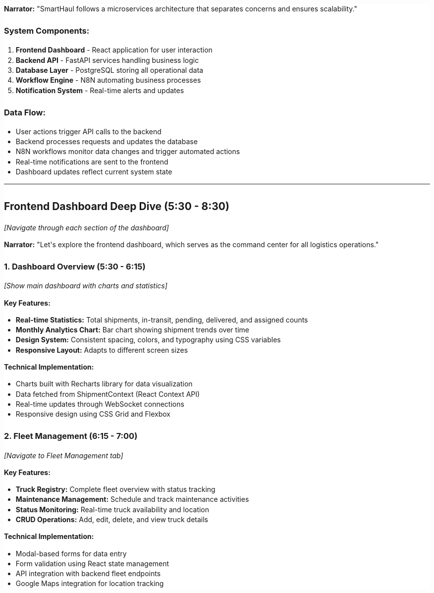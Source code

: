 **Narrator:** "SmartHaul follows a microservices architecture that separates concerns and ensures scalability."

### **System Components:**
1. **Frontend Dashboard** - React application for user interaction
2. **Backend API** - FastAPI services handling business logic
3. **Database Layer** - PostgreSQL storing all operational data
4. **Workflow Engine** - N8N automating business processes
5. **Notification System** - Real-time alerts and updates

### **Data Flow:**
- User actions trigger API calls to the backend
- Backend processes requests and updates the database
- N8N workflows monitor data changes and trigger automated actions
- Real-time notifications are sent to the frontend
- Dashboard updates reflect current system state

---

## **Frontend Dashboard Deep Dive (5:30 - 8:30)**
*[Navigate through each section of the dashboard]*

**Narrator:** "Let's explore the frontend dashboard, which serves as the command center for all logistics operations."

### **1. Dashboard Overview (5:30 - 6:15)**
*[Show main dashboard with charts and statistics]*

**Key Features:**
- **Real-time Statistics:** Total shipments, in-transit, pending, delivered, and assigned counts
- **Monthly Analytics Chart:** Bar chart showing shipment trends over time
- **Design System:** Consistent spacing, colors, and typography using CSS variables
- **Responsive Layout:** Adapts to different screen sizes

**Technical Implementation:**
- Charts built with Recharts library for data visualization
- Data fetched from ShipmentContext (React Context API)
- Real-time updates through WebSocket connections
- Responsive design using CSS Grid and Flexbox

### **2. Fleet Management (6:15 - 7:00)**
*[Navigate to Fleet Management tab]*

**Key Features:**
- **Truck Registry:** Complete fleet overview with status tracking
- **Maintenance Management:** Schedule and track maintenance activities
- **Status Monitoring:** Real-time truck availability and location
- **CRUD Operations:** Add, edit, delete, and view truck details

**Technical Implementation:**
- Modal-based forms for data entry
- Form validation using React state management
- API integration with backend fleet endpoints
- Google Maps integration for location tracking

